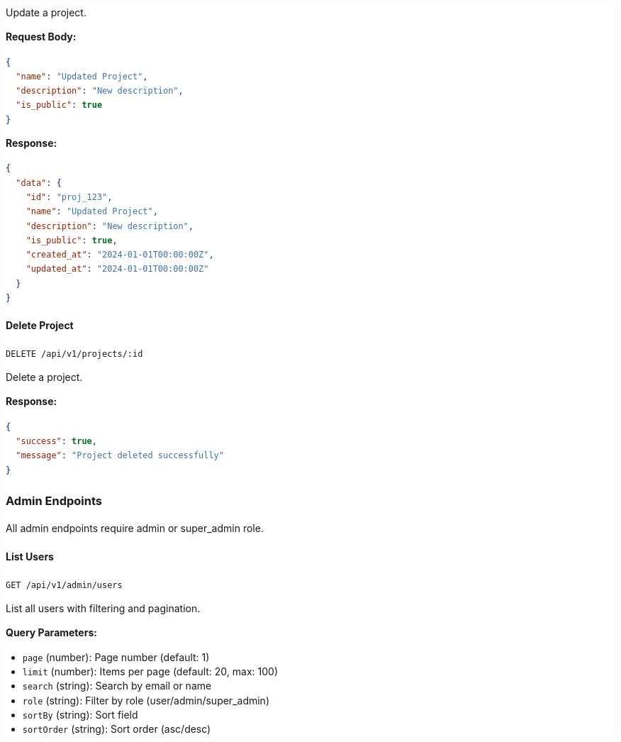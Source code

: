 Update a project.

**Request Body:**
```json
{
  "name": "Updated Project",
  "description": "New description",
  "is_public": true
}
```

**Response:**
```json
{
  "data": {
    "id": "proj_123",
    "name": "Updated Project",
    "description": "New description",
    "is_public": true,
    "created_at": "2024-01-01T00:00:00Z",
    "updated_at": "2024-01-01T00:00:00Z"
  }
}
```

#### Delete Project

```
DELETE /api/v1/projects/:id
```

Delete a project.

**Response:**
```json
{
  "success": true,
  "message": "Project deleted successfully"
}
```

### Admin Endpoints

All admin endpoints require admin or super_admin role.

#### List Users

```
GET /api/v1/admin/users
```

List all users with filtering and pagination.

**Query Parameters:**
- `page` (number): Page number (default: 1)
- `limit` (number): Items per page (default: 20, max: 100)
- `search` (string): Search by email or name
- `role` (string): Filter by role (user/admin/super_admin)
- `sortBy` (string): Sort field
- `sortOrder` (string): Sort order (asc/desc)
